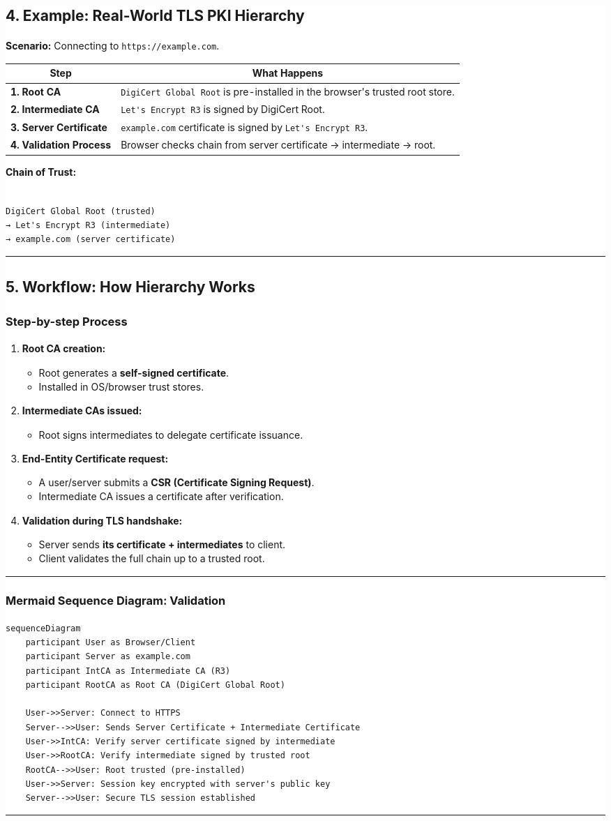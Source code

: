 
## **4. Example: Real-World TLS PKI Hierarchy**
**Scenario:** Connecting to `https://example.com`.

| **Step** | **What Happens** |
|----------|------------------|
| **1. Root CA** | `DigiCert Global Root` is pre-installed in the browser's trusted root store. |
| **2. Intermediate CA** | `Let's Encrypt R3` is signed by DigiCert Root. |
| **3. Server Certificate** | `example.com` certificate is signed by `Let's Encrypt R3`. |
| **4. Validation Process** | Browser checks chain from server certificate → intermediate → root. |

**Chain of Trust:**
```

DigiCert Global Root (trusted)
→ Let's Encrypt R3 (intermediate)
→ example.com (server certificate)

```

---

## **5. Workflow: How Hierarchy Works**

### **Step-by-step Process**
1. **Root CA creation:**
   - Root generates a **self-signed certificate**.
   - Installed in OS/browser trust stores.

2. **Intermediate CAs issued:**
   - Root signs intermediates to delegate certificate issuance.

3. **End-Entity Certificate request:**
   - A user/server submits a **CSR (Certificate Signing Request)**.
   - Intermediate CA issues a certificate after verification.

4. **Validation during TLS handshake:**
   - Server sends **its certificate + intermediates** to client.
   - Client validates the full chain up to a trusted root.

---

### **Mermaid Sequence Diagram: Validation**

```mermaid
sequenceDiagram
    participant User as Browser/Client
    participant Server as example.com
    participant IntCA as Intermediate CA (R3)
    participant RootCA as Root CA (DigiCert Global Root)

    User->>Server: Connect to HTTPS
    Server-->>User: Sends Server Certificate + Intermediate Certificate
    User->>IntCA: Verify server certificate signed by intermediate
    User->>RootCA: Verify intermediate signed by trusted root
    RootCA-->>User: Root trusted (pre-installed)
    User->>Server: Session key encrypted with server's public key
    Server-->>User: Secure TLS session established

```

---
